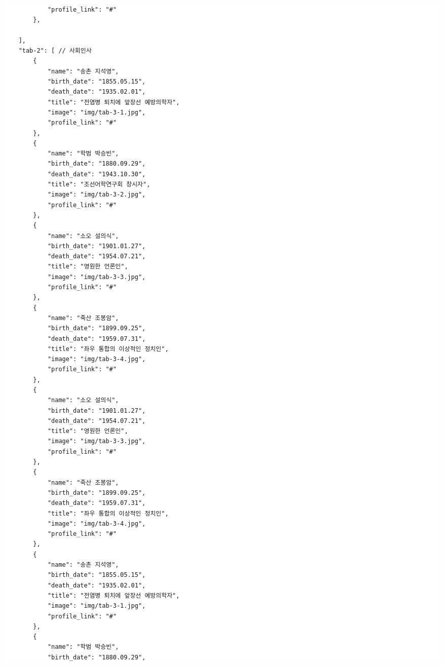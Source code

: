                "profile_link": "#"
            },
    
        ],
        "tab-2": [ // 사회인사
            {
                "name": "송촌 지석영",
                "birth_date": "1855.05.15",
                "death_date": "1935.02.01",
                "title": "전염병 퇴치에 앞장선 예방의학자",
                "image": "img/tab-3-1.jpg",
                "profile_link": "#"
            },
            {
                "name": "학범 박승빈",
                "birth_date": "1880.09.29",
                "death_date": "1943.10.30",
                "title": "조선어학연구회 창시자",
                "image": "img/tab-3-2.jpg",
                "profile_link": "#"
            },
            {
                "name": "소오 설의식",
                "birth_date": "1901.01.27",
                "death_date": "1954.07.21",
                "title": "영원한 언론인",
                "image": "img/tab-3-3.jpg",
                "profile_link": "#"
            },
            {
                "name": "죽산 조봉암",
                "birth_date": "1899.09.25",
                "death_date": "1959.07.31",
                "title": "좌우 통합의 이상적인 정치인",
                "image": "img/tab-3-4.jpg",
                "profile_link": "#"
            },
            {
                "name": "소오 설의식",
                "birth_date": "1901.01.27",
                "death_date": "1954.07.21",
                "title": "영원한 언론인",
                "image": "img/tab-3-3.jpg",
                "profile_link": "#"
            },
            {
                "name": "죽산 조봉암",
                "birth_date": "1899.09.25",
                "death_date": "1959.07.31",
                "title": "좌우 통합의 이상적인 정치인",
                "image": "img/tab-3-4.jpg",
                "profile_link": "#"
            },
            {
                "name": "송촌 지석영",
                "birth_date": "1855.05.15",
                "death_date": "1935.02.01",
                "title": "전염병 퇴치에 앞장선 예방의학자",
                "image": "img/tab-3-1.jpg",
                "profile_link": "#"
            },
            {
                "name": "학범 박승빈",
                "birth_date": "1880.09.29",